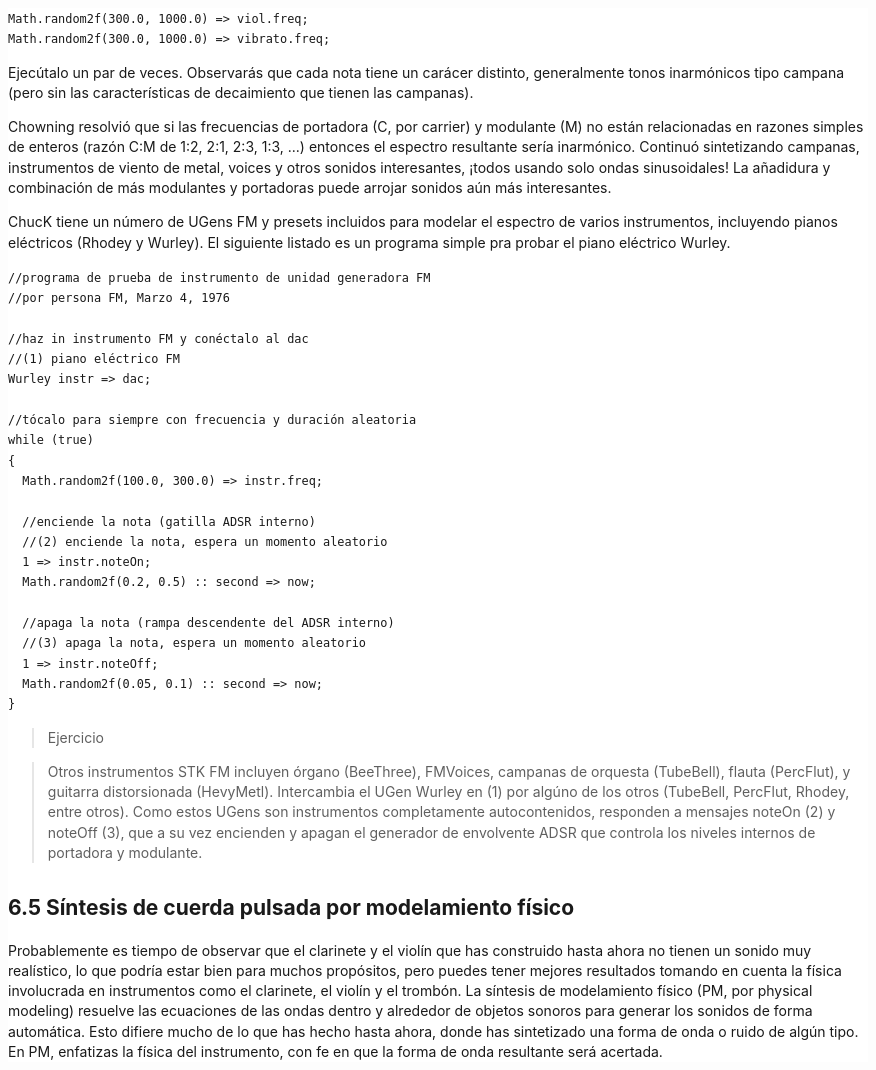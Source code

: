 ```chuck
Math.random2f(300.0, 1000.0) => viol.freq;
Math.random2f(300.0, 1000.0) => vibrato.freq;
```

Ejecútalo un par de veces. Observarás que cada nota tiene un carácer distinto, generalmente tonos inarmónicos tipo campana (pero sin las características de decaimiento que tienen las campanas).

Chowning resolvió que si las frecuencias de portadora (C, por carrier) y modulante (M) no están relacionadas en razones simples de enteros (razón C:M de 1:2, 2:1, 2:3, 1:3, ...) entonces el espectro resultante sería inarmónico. Continuó sintetizando campanas, instrumentos de viento de metal, voices y otros sonidos interesantes, ¡todos usando solo ondas sinusoidales! La añadidura y combinación de más modulantes y portadoras puede arrojar sonidos aún más interesantes.

ChucK tiene un número de UGens FM y presets incluidos para modelar el espectro de varios instrumentos, incluyendo pianos eléctricos (Rhodey y Wurley). El siguiente listado es un programa simple pra probar el piano eléctrico Wurley.

```chuck
//programa de prueba de instrumento de unidad generadora FM
//por persona FM, Marzo 4, 1976

//haz in instrumento FM y conéctalo al dac
//(1) piano eléctrico FM
Wurley instr => dac;

//tócalo para siempre con frecuencia y duración aleatoria
while (true)
{
  Math.random2f(100.0, 300.0) => instr.freq;

  //enciende la nota (gatilla ADSR interno)
  //(2) enciende la nota, espera un momento aleatorio
  1 => instr.noteOn;
  Math.random2f(0.2, 0.5) :: second => now;

  //apaga la nota (rampa descendente del ADSR interno)
  //(3) apaga la nota, espera un momento aleatorio
  1 => instr.noteOff;
  Math.random2f(0.05, 0.1) :: second => now;
}
```

> Ejercicio

> Otros instrumentos STK FM incluyen órgano (BeeThree), FMVoices, campanas de orquesta (TubeBell), flauta (PercFlut), y guitarra distorsionada (HevyMetl). Intercambia el UGen Wurley en (1) por algúno de los otros (TubeBell, PercFlut, Rhodey, entre otros). Como estos UGens son instrumentos completamente autocontenidos, responden a mensajes noteOn (2) y noteOff (3), que a su vez encienden y apagan el generador de envolvente ADSR que controla los niveles internos de portadora y modulante.

## 6.5 Síntesis de cuerda pulsada por modelamiento físico

Probablemente es tiempo de observar que el clarinete y el violín que has construido hasta ahora no tienen un sonido muy realístico, lo que podría estar bien para muchos propósitos, pero puedes tener mejores resultados tomando en cuenta la física involucrada en instrumentos como el clarinete, el violín y el trombón. La síntesis de modelamiento físico (PM, por physical modeling) resuelve las ecuaciones de las ondas dentro y alrededor de objetos sonoros para generar los sonidos de forma automática. Esto difiere mucho de lo que has hecho hasta ahora, donde has sintetizado una forma de onda o ruido de algún tipo. En PM, enfatizas la física del instrumento, con fe en que la forma de onda resultante será acertada.
